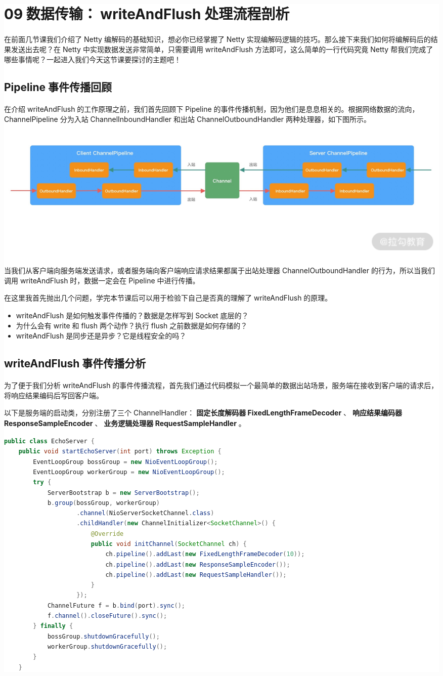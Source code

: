 # 09 数据传输： writeAndFlush 处理流程剖析

在前面几节课我们介绍了 Netty 编解码的基础知识，想必你已经掌握了 Netty 实现编解码逻辑的技巧。那么接下来我们如何将编解码后的结果发送出去呢？在 Netty 中实现数据发送非常简单，只需要调用 writeAndFlush 方法即可，这么简单的一行代码究竟 Netty 帮我们完成了哪些事情呢？一起进入我们今天这节课要探讨的主题吧！

## Pipeline 事件传播回顾

在介绍 writeAndFlush 的工作原理之前，我们首先回顾下 Pipeline 的事件传播机制，因为他们是息息相关的。根据网络数据的流向， ChannelPipeline 分为入站 ChannelInboundHandler 和出站 ChannelOutboundHandler 两种处理器，如下图所示。

![ 图片 11.png](assets/Ciqc1F-uZy-Ae5ElAANEp703VGM268.png)

当我们从客户端向服务端发送请求，或者服务端向客户端响应请求结果都属于出站处理器 ChannelOutboundHandler 的行为，所以当我们调用 writeAndFlush 时，数据一定会在 Pipeline 中进行传播。

在这里我首先抛出几个问题，学完本节课后可以用于检验下自己是否真的理解了 writeAndFlush 的原理。

- writeAndFlush 是如何触发事件传播的？数据是怎样写到 Socket 底层的？
- 为什么会有 write 和 flush 两个动作？执行 flush 之前数据是如何存储的？
- writeAndFlush 是同步还是异步？它是线程安全的吗？

## writeAndFlush 事件传播分析

为了便于我们分析 writeAndFlush 的事件传播流程，首先我们通过代码模拟一个最简单的数据出站场景，服务端在接收到客户端的请求后，将响应结果编码后写回客户端。

以下是服务端的启动类，分别注册了三个 ChannelHandler： **固定长度解码器 FixedLengthFrameDecoder** 、 **响应结果编码器 ResponseSampleEncoder** 、 **业务逻辑处理器 RequestSampleHandler** 。

```java
public class EchoServer {
    public void startEchoServer(int port) throws Exception {
        EventLoopGroup bossGroup = new NioEventLoopGroup();
        EventLoopGroup workerGroup = new NioEventLoopGroup();
        try {
            ServerBootstrap b = new ServerBootstrap();
            b.group(bossGroup, workerGroup)
                    .channel(NioServerSocketChannel.class)
                    .childHandler(new ChannelInitializer<SocketChannel>() {
                        @Override
                        public void initChannel(SocketChannel ch) {
                            ch.pipeline().addLast(new FixedLengthFrameDecoder(10));
                            ch.pipeline().addLast(new ResponseSampleEncoder());
                            ch.pipeline().addLast(new RequestSampleHandler());
                        }
                    });
            ChannelFuture f = b.bind(port).sync();
            f.channel().closeFuture().sync();
        } finally {
            bossGroup.shutdownGracefully();
            workerGroup.shutdownGracefully();
        }
    }
```